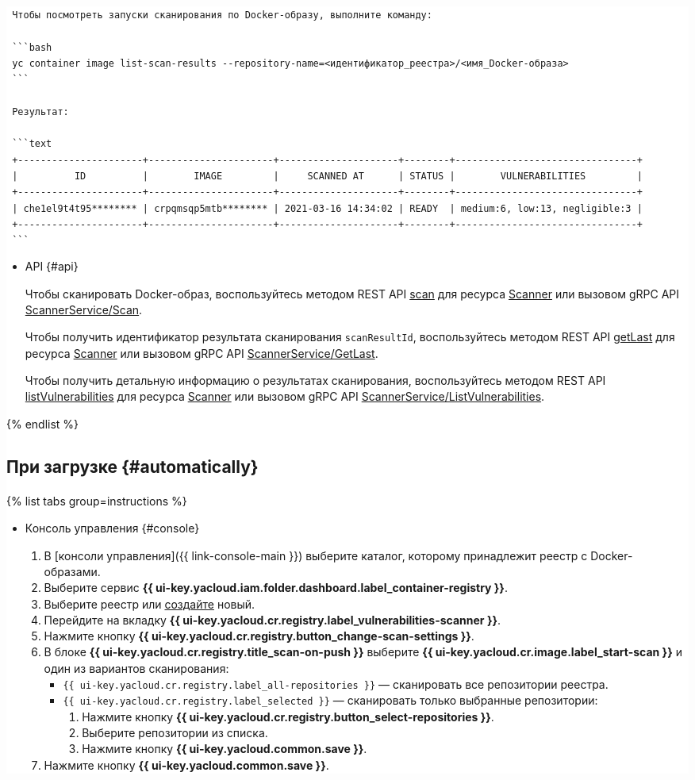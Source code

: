     Чтобы посмотреть запуски сканирования по Docker-образу, выполните команду:

     ```bash
     yc container image list-scan-results --repository-name=<идентификатор_реестра>/<имя_Docker-образа>
     ```

     Результат:

     ```text
     +----------------------+----------------------+---------------------+--------+--------------------------------+
     |          ID          |        IMAGE         |     SCANNED AT      | STATUS |        VULNERABILITIES         |
     +----------------------+----------------------+---------------------+--------+--------------------------------+
     | che1el9t4t95******** | crpqmsqp5mtb******** | 2021-03-16 14:34:02 | READY  | medium:6, low:13, negligible:3 |
     +----------------------+----------------------+---------------------+--------+--------------------------------+
     ```

- API {#api}

  Чтобы сканировать Docker-образ, воспользуйтесь методом REST API [scan](../api-ref/Scanner/scan.md) для ресурса [Scanner](../api-ref/Scanner/) или вызовом gRPC API [ScannerService/Scan](../api-ref/grpc/scanner_service.md#Scan).

  Чтобы получить идентификатор результата сканирования `scanResultId`, воспользуйтесь методом REST API [getLast](../api-ref/Scanner/getLast) для ресурса [Scanner](../Scanner/) или вызовом gRPC API [ScannerService/GetLast](../api-ref/grpc/scanner_service#GetLast).

  Чтобы получить детальную информацию о результатах сканирования, воспользуйтесь методом REST API [listVulnerabilities](../api-ref/Scanner/listVulnerabilities.md) для ресурса [Scanner](../api-ref/Scanner/) или вызовом gRPC API [ScannerService/ListVulnerabilities](../api-ref/grpc/scanner_service.md#ListVulnerabilities).

{% endlist %}

## При загрузке {#automatically}

{% list tabs group=instructions %}

- Консоль управления {#console}

  1. В [консоли управления]({{ link-console-main }}) выберите каталог, которому принадлежит реестр с Docker-образами.
  1. Выберите сервис **{{ ui-key.yacloud.iam.folder.dashboard.label_container-registry }}**.
  1. Выберите реестр или [создайте](registry/registry-create.md) новый.
  1. Перейдите на вкладку **{{ ui-key.yacloud.cr.registry.label_vulnerabilities-scanner }}**.
  1. Нажмите кнопку **{{ ui-key.yacloud.cr.registry.button_change-scan-settings }}**.
  1. В блоке **{{ ui-key.yacloud.cr.registry.title_scan-on-push }}** выберите **{{ ui-key.yacloud.cr.image.label_start-scan }}** и один из вариантов сканирования:
     * `{{ ui-key.yacloud.cr.registry.label_all-repositories }}` — сканировать все репозитории реестра.
     * `{{ ui-key.yacloud.cr.registry.label_selected }}` — сканировать только выбранные репозитории:
       1. Нажмите кнопку **{{ ui-key.yacloud.cr.registry.button_select-repositories }}**.
       1. Выберите репозитории из списка.
       1. Нажмите кнопку **{{ ui-key.yacloud.common.save }}**.
  1. Нажмите кнопку **{{ ui-key.yacloud.common.save }}**.
